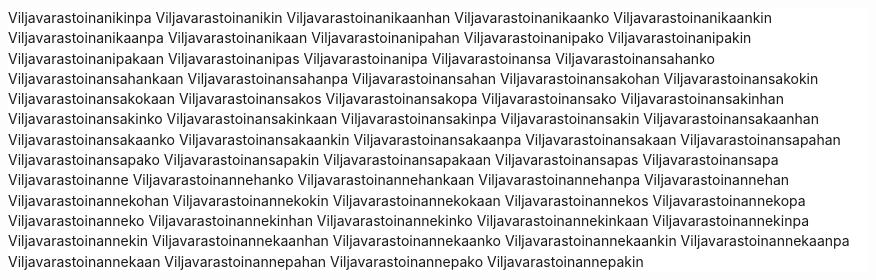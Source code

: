 Viljavarastoinanikinpa
Viljavarastoinanikin
Viljavarastoinanikaanhan
Viljavarastoinanikaanko
Viljavarastoinanikaankin
Viljavarastoinanikaanpa
Viljavarastoinanikaan
Viljavarastoinanipahan
Viljavarastoinanipako
Viljavarastoinanipakin
Viljavarastoinanipakaan
Viljavarastoinanipas
Viljavarastoinanipa
Viljavarastoinansa
Viljavarastoinansahanko
Viljavarastoinansahankaan
Viljavarastoinansahanpa
Viljavarastoinansahan
Viljavarastoinansakohan
Viljavarastoinansakokin
Viljavarastoinansakokaan
Viljavarastoinansakos
Viljavarastoinansakopa
Viljavarastoinansako
Viljavarastoinansakinhan
Viljavarastoinansakinko
Viljavarastoinansakinkaan
Viljavarastoinansakinpa
Viljavarastoinansakin
Viljavarastoinansakaanhan
Viljavarastoinansakaanko
Viljavarastoinansakaankin
Viljavarastoinansakaanpa
Viljavarastoinansakaan
Viljavarastoinansapahan
Viljavarastoinansapako
Viljavarastoinansapakin
Viljavarastoinansapakaan
Viljavarastoinansapas
Viljavarastoinansapa
Viljavarastoinanne
Viljavarastoinannehanko
Viljavarastoinannehankaan
Viljavarastoinannehanpa
Viljavarastoinannehan
Viljavarastoinannekohan
Viljavarastoinannekokin
Viljavarastoinannekokaan
Viljavarastoinannekos
Viljavarastoinannekopa
Viljavarastoinanneko
Viljavarastoinannekinhan
Viljavarastoinannekinko
Viljavarastoinannekinkaan
Viljavarastoinannekinpa
Viljavarastoinannekin
Viljavarastoinannekaanhan
Viljavarastoinannekaanko
Viljavarastoinannekaankin
Viljavarastoinannekaanpa
Viljavarastoinannekaan
Viljavarastoinannepahan
Viljavarastoinannepako
Viljavarastoinannepakin